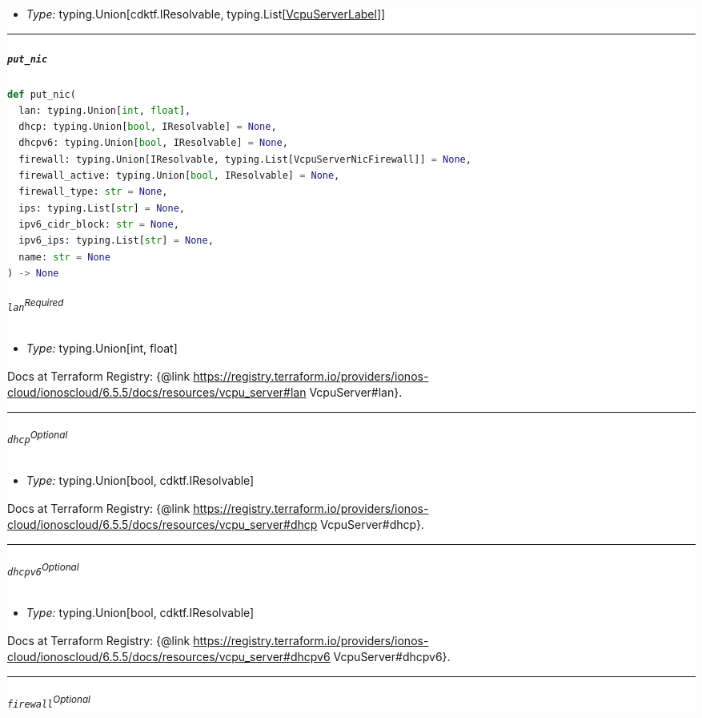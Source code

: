 - *Type:* typing.Union[cdktf.IResolvable, typing.List[<a href="#@cdktf/provider-ionoscloud.vcpuServer.VcpuServerLabel">VcpuServerLabel</a>]]

---

##### `put_nic` <a name="put_nic" id="@cdktf/provider-ionoscloud.vcpuServer.VcpuServer.putNic"></a>

```python
def put_nic(
  lan: typing.Union[int, float],
  dhcp: typing.Union[bool, IResolvable] = None,
  dhcpv6: typing.Union[bool, IResolvable] = None,
  firewall: typing.Union[IResolvable, typing.List[VcpuServerNicFirewall]] = None,
  firewall_active: typing.Union[bool, IResolvable] = None,
  firewall_type: str = None,
  ips: typing.List[str] = None,
  ipv6_cidr_block: str = None,
  ipv6_ips: typing.List[str] = None,
  name: str = None
) -> None
```

###### `lan`<sup>Required</sup> <a name="lan" id="@cdktf/provider-ionoscloud.vcpuServer.VcpuServer.putNic.parameter.lan"></a>

- *Type:* typing.Union[int, float]

Docs at Terraform Registry: {@link https://registry.terraform.io/providers/ionos-cloud/ionoscloud/6.5.5/docs/resources/vcpu_server#lan VcpuServer#lan}.

---

###### `dhcp`<sup>Optional</sup> <a name="dhcp" id="@cdktf/provider-ionoscloud.vcpuServer.VcpuServer.putNic.parameter.dhcp"></a>

- *Type:* typing.Union[bool, cdktf.IResolvable]

Docs at Terraform Registry: {@link https://registry.terraform.io/providers/ionos-cloud/ionoscloud/6.5.5/docs/resources/vcpu_server#dhcp VcpuServer#dhcp}.

---

###### `dhcpv6`<sup>Optional</sup> <a name="dhcpv6" id="@cdktf/provider-ionoscloud.vcpuServer.VcpuServer.putNic.parameter.dhcpv6"></a>

- *Type:* typing.Union[bool, cdktf.IResolvable]

Docs at Terraform Registry: {@link https://registry.terraform.io/providers/ionos-cloud/ionoscloud/6.5.5/docs/resources/vcpu_server#dhcpv6 VcpuServer#dhcpv6}.

---

###### `firewall`<sup>Optional</sup> <a name="firewall" id="@cdktf/provider-ionoscloud.vcpuServer.VcpuServer.putNic.parameter.firewall"></a>
